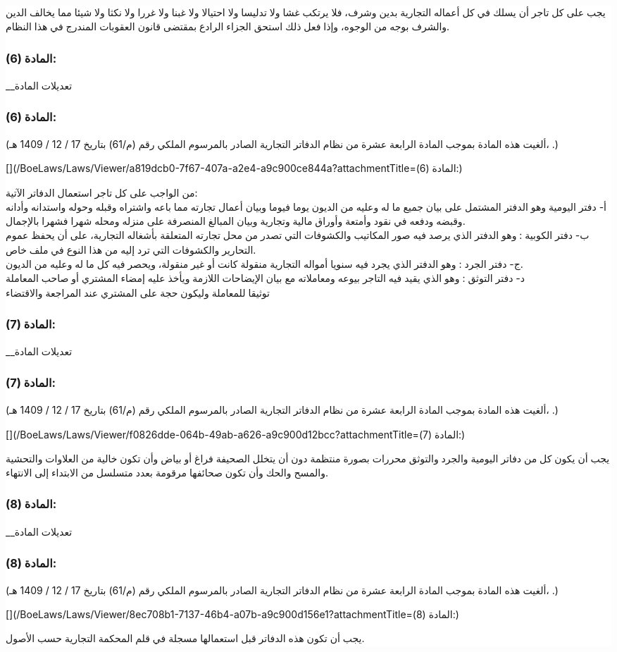 يجب على كل تاجر أن يسلك في كل أعماله التجارية بدين وشرف، فلا يرتكب غشا ولا تدليسا ولا احتيالا ولا غبنا ولا غررا ولا نكثا ولا شيئا مما يخالف الدين والشرف بوجه من الوجوه، وإذا فعل ذلك استحق الجزاء الرادع بمقتضى قانون العقوبات المندرج في هذا النظام.

### المادة (6): 

__تعديلات المادة

### المادة (6):

(ألغيت هذه المادة بموجب المادة الرابعة عشرة من نظام الدفاتر التجارية الصادر بالمرسوم الملكي رقم (م/61) بتاريخ 17 / 12 / 1409 هـ، .) 

[](/BoeLaws/Laws/Viewer/a819dcb0-7f67-407a-a2e4-a9c900ce844a?attachmentTitle=المادة \(6\):)

من الواجب على كل تاجر استعمال الدفاتر الآتية:  
أ- دفتر اليومية وهو الدفتر المشتمل على بيان جميع ما له وعليه من الديون يوما فيوما وبيان أعمال تجارته مما باعه واشتراه وقبله وحوله واستدانه وأدانه وقبضه ودفعه في نقود وأمتعة وأوراق مالية وتجارية وبيان المبالغ المنصرفة على منزله ومحله شهرا فشهرا بالإجمال.   
ب- دفتر الكوبية : وهو الدفتر الذي يرصد فيه صور المكاتيب والكشوفات التي تصدر من محل تجارته المتعلقة بأشغاله التجارية، على أن يحفظ عموم التحارير والكشوفات التي ترد إليه من هذا النوع في ملف خاص.   
ج- دفتر الجرد : وهو الدفتر الذي يجرد فيه سنويا أمواله التجارية منقولة كانت أو غير منقولة، ويحصر فيه كل ما له وعليه من الديون.   
د- دفتر التوثق : وهو الذي يقيد فيه التاجر بيوعه ومعاملاته مع بيان الإيضاحات اللازمة ويأخذ عليه إمضاء المشتري أو صاحب المعاملة   
توثيقا للمعاملة وليكون حجة على المشتري عند المراجعة والاقتضاء

### المادة (7): 

__تعديلات المادة

### المادة (7):

(ألغيت هذه المادة بموجب المادة الرابعة عشرة من نظام الدفاتر التجارية الصادر بالمرسوم الملكي رقم (م/61) بتاريخ 17 / 12 / 1409 هـ، .) 

[](/BoeLaws/Laws/Viewer/f0826dde-064b-49ab-a626-a9c900d12bcc?attachmentTitle=المادة \(7\):)

يجب أن يكون كل من دفاتر اليومية والجرد والتوثق محررات بصورة منتظمة دون أن يتخلل الصحيفة فراغ أو بياض وأن تكون خالية من العلاوات والتحشية والمسح والحك وأن تكون صحائفها مرقومة بعدد متسلسل من الابتداء إلى الانتهاء. 

### المادة (8): 

__تعديلات المادة

### المادة (8):

(ألغيت هذه المادة بموجب المادة الرابعة عشرة من نظام الدفاتر التجارية الصادر بالمرسوم الملكي رقم (م/61) بتاريخ 17 / 12 / 1409 هـ، .) 

[](/BoeLaws/Laws/Viewer/8ec708b1-7137-46b4-a07b-a9c900d156e1?attachmentTitle=المادة \(8\):)

يجب أن تكون هذه الدفاتر قبل استعمالها مسجلة في  قلم المحكمة التجارية  حسب الأصول. 
